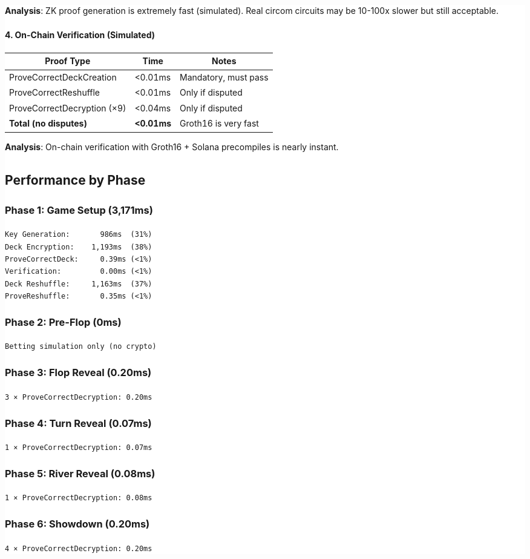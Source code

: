 **Analysis**: ZK proof generation is extremely fast (simulated). Real circom circuits may be 10-100x slower but still acceptable.

#### 4. On-Chain Verification (Simulated)
| Proof Type | Time | Notes |
|------------|------|-------|
| ProveCorrectDeckCreation | <0.01ms | Mandatory, must pass |
| ProveCorrectReshuffle | <0.01ms | Only if disputed |
| ProveCorrectDecryption (×9) | <0.04ms | Only if disputed |
| **Total (no disputes)** | **<0.01ms** | Groth16 is very fast |

**Analysis**: On-chain verification with Groth16 + Solana precompiles is nearly instant.

## Performance by Phase

### Phase 1: Game Setup (3,171ms)
```
Key Generation:       986ms  (31%)
Deck Encryption:    1,193ms  (38%)
ProveCorrectDeck:     0.39ms (<1%)
Verification:         0.00ms (<1%)
Deck Reshuffle:     1,163ms  (37%)
ProveReshuffle:       0.35ms (<1%)
```

### Phase 2: Pre-Flop (0ms)
```
Betting simulation only (no crypto)
```

### Phase 3: Flop Reveal (0.20ms)
```
3 × ProveCorrectDecryption: 0.20ms
```

### Phase 4: Turn Reveal (0.07ms)
```
1 × ProveCorrectDecryption: 0.07ms
```

### Phase 5: River Reveal (0.08ms)
```
1 × ProveCorrectDecryption: 0.08ms
```

### Phase 6: Showdown (0.20ms)
```
4 × ProveCorrectDecryption: 0.20ms
```
